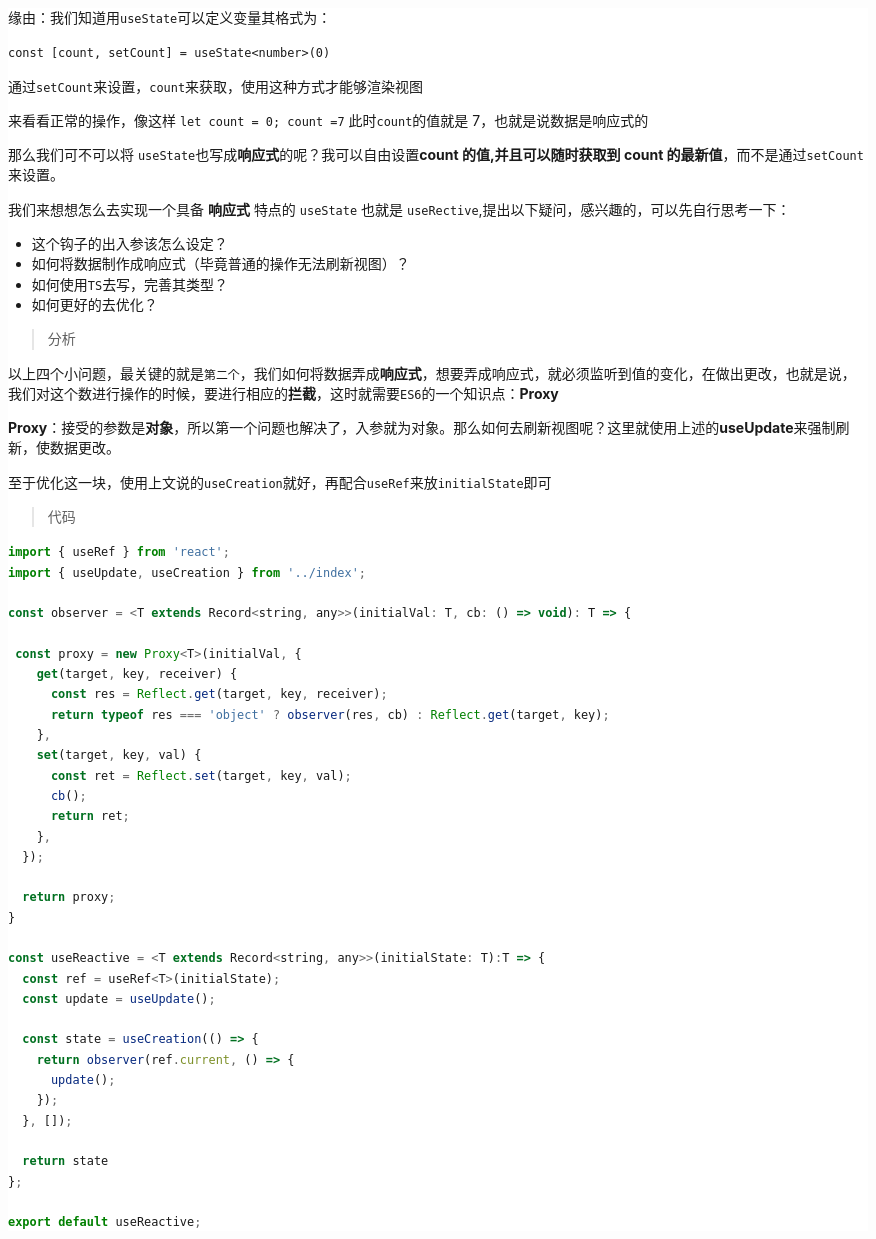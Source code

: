 缘由：我们知道用`useState`可以定义变量其格式为：

`const [count, setCount] = useState<number>(0)`

通过`setCount`来设置，`count`来获取，使用这种方式才能够渲染视图

来看看正常的操作，像这样 `let count = 0; count =7` 此时`count`的值就是 7，也就是说数据是响应式的

那么我们可不可以将 `useState`也写成**响应式**的呢？我可以自由设置**count 的值,并且可以随时获取到 count 的最新值**，而不是通过`setCount`来设置。

我们来想想怎么去实现一个具备 **响应式** 特点的 `useState` 也就是 `useRective`,提出以下疑问，感兴趣的，可以先自行思考一下：

- 这个钩子的出入参该怎么设定？
- 如何将数据制作成响应式（毕竟普通的操作无法刷新视图）？
- 如何使用`TS`去写，完善其类型？
- 如何更好的去优化？

> 分析

以上四个小问题，最关键的就是`第二个`，我们如何将数据弄成**响应式**，想要弄成响应式，就必须监听到值的变化，在做出更改，也就是说，我们对这个数进行操作的时候，要进行相应的**拦截**，这时就需要`ES6`的一个知识点：**Proxy**

**Proxy**：接受的参数是**对象**，所以第一个问题也解决了，入参就为对象。那么如何去刷新视图呢？这里就使用上述的**useUpdate**来强制刷新，使数据更改。

至于优化这一块，使用上文说的`useCreation`就好，再配合`useRef`来放`initialState`即可

> 代码

```js
import { useRef } from 'react';
import { useUpdate, useCreation } from '../index';

const observer = <T extends Record<string, any>>(initialVal: T, cb: () => void): T => {

 const proxy = new Proxy<T>(initialVal, {
    get(target, key, receiver) {
      const res = Reflect.get(target, key, receiver);
      return typeof res === 'object' ? observer(res, cb) : Reflect.get(target, key);
    },
    set(target, key, val) {
      const ret = Reflect.set(target, key, val);
      cb();
      return ret;
    },
  });

  return proxy;
}

const useReactive = <T extends Record<string, any>>(initialState: T):T => {
  const ref = useRef<T>(initialState);
  const update = useUpdate();

  const state = useCreation(() => {
    return observer(ref.current, () => {
      update();
    });
  }, []);

  return state
};

export default useReactive;
```

